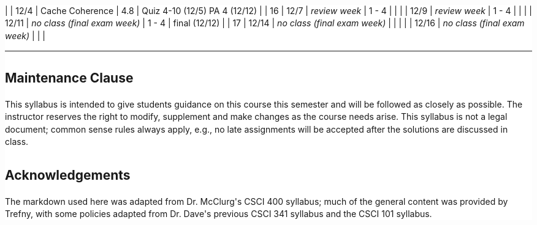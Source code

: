 |    | 12/4 | Cache Coherence | 4.8 | Quiz 4-10 (12/5) PA 4 (12/12) |
| 16 | 12/7 | *review week* | 1 - 4 | |
|    | 12/9 | *review week* | 1 - 4 | |
|    | 12/11 | *no class (final exam week)* | 1 - 4 | final (12/12) |
| 17 | 12/14 | *no class (final exam week)* | | |
|    | 12/16 | *no class (final exam week)* | | |

---

## Maintenance Clause

This syllabus is intended to give students guidance on this course this semester and will be followed as closely as possible. The instructor reserves the right to modify, supplement and make changes as the course needs arise. This syllabus is not a legal document; common sense rules always apply, e.g., no late assignments will be accepted after the solutions are discussed in class.

## Acknowledgements

The markdown used here was adapted from Dr. McClurg's CSCI 400 syllabus; much of the general content was provided by Trefny, with some policies adapted from Dr. Dave's previous CSCI 341 syllabus and the CSCI 101 syllabus.
